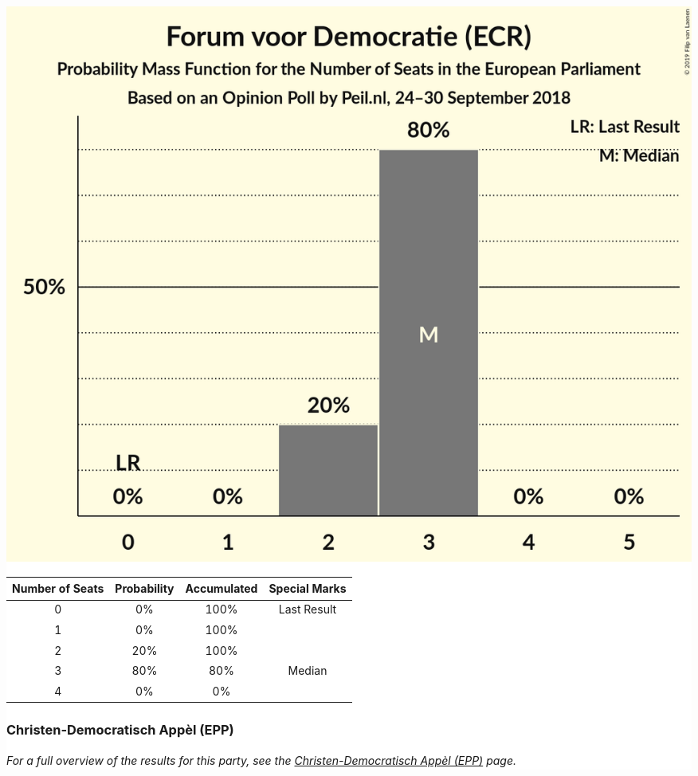 ![Graph with seats probability mass function not yet produced](2018-09-30-Peilnl-seats-pmf-forumvoordemocratieecr.png "Seats Probability Mass Function")

| Number of Seats | Probability | Accumulated | Special Marks |
|:---------------:|:-----------:|:-----------:|:-------------:|
| 0 | 0% | 100% | Last Result |
| 1 | 0% | 100% |  |
| 2 | 20% | 100% |  |
| 3 | 80% | 80% | Median |
| 4 | 0% | 0% |  |

### Christen-Democratisch Appèl (EPP)

*For a full overview of the results for this party, see the [Christen-Democratisch Appèl (EPP)](party-christen-democratischappèlepp.html) page.*
